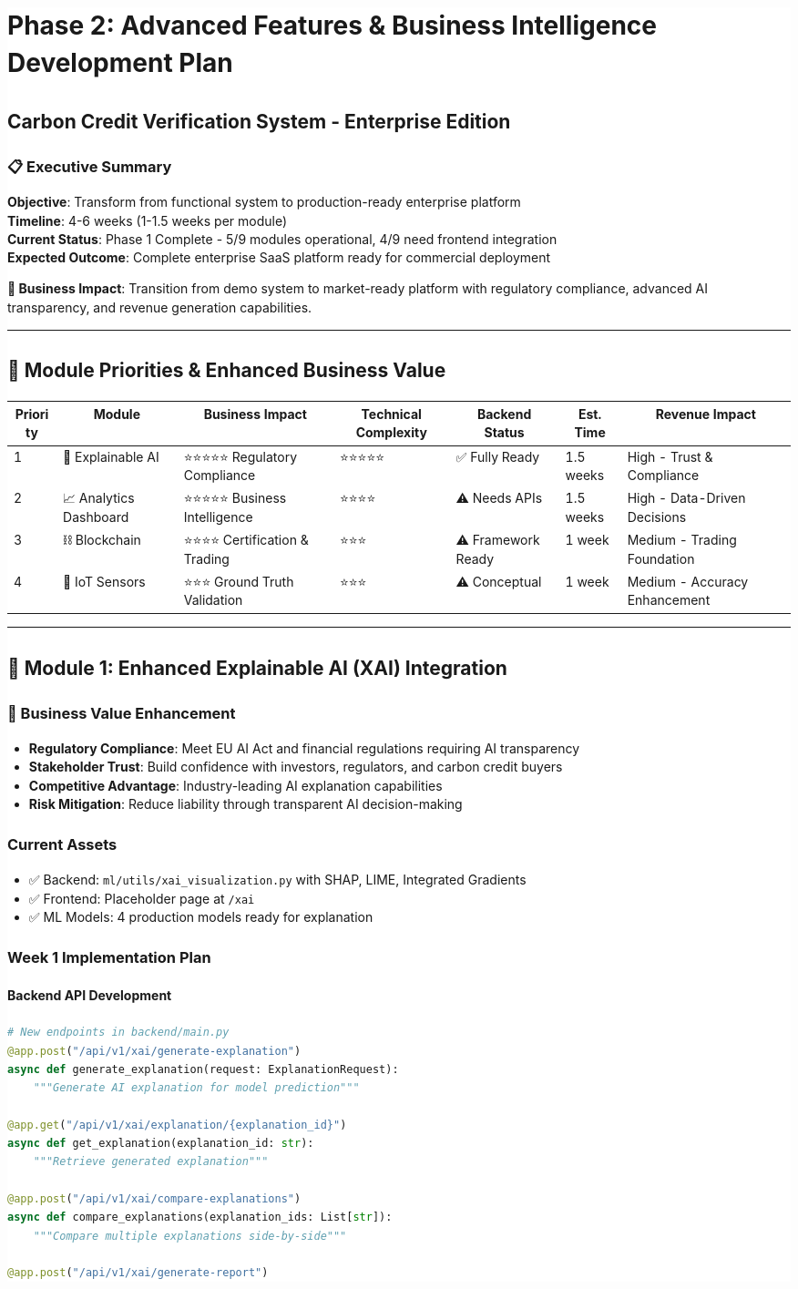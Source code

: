 # Phase 2: Advanced Features & Business Intelligence Development Plan
## Carbon Credit Verification System - Enterprise Edition

### 📋 Executive Summary

**Objective**: Transform from functional system to production-ready enterprise platform  
**Timeline**: 4-6 weeks (1-1.5 weeks per module)  
**Current Status**: Phase 1 Complete - 5/9 modules operational, 4/9 need frontend integration  
**Expected Outcome**: Complete enterprise SaaS platform ready for commercial deployment

**🎯 Business Impact**: Transition from demo system to market-ready platform with regulatory compliance, advanced AI transparency, and revenue generation capabilities.

---

## 🎯 Module Priorities & Enhanced Business Value

| Priority | Module | Business Impact | Technical Complexity | Backend Status | Est. Time | Revenue Impact |
|----------|--------|-----------------|---------------------|----------------|-----------|----------------|
| 1 | 🧠 Explainable AI | ⭐⭐⭐⭐⭐ Regulatory Compliance | ⭐⭐⭐⭐⭐ | ✅ Fully Ready | 1.5 weeks | High - Trust & Compliance |
| 2 | 📈 Analytics Dashboard | ⭐⭐⭐⭐⭐ Business Intelligence | ⭐⭐⭐⭐ | ⚠️ Needs APIs | 1.5 weeks | High - Data-Driven Decisions |
| 3 | ⛓️ Blockchain | ⭐⭐⭐⭐ Certification & Trading | ⭐⭐⭐ | ⚠️ Framework Ready | 1 week | Medium - Trading Foundation |
| 4 | 📡 IoT Sensors | ⭐⭐⭐ Ground Truth Validation | ⭐⭐⭐ | ⚠️ Conceptual | 1 week | Medium - Accuracy Enhancement |

---

## 🧠 Module 1: Enhanced Explainable AI (XAI) Integration

### 🎯 Business Value Enhancement
- **Regulatory Compliance**: Meet EU AI Act and financial regulations requiring AI transparency
- **Stakeholder Trust**: Build confidence with investors, regulators, and carbon credit buyers
- **Competitive Advantage**: Industry-leading AI explanation capabilities
- **Risk Mitigation**: Reduce liability through transparent AI decision-making

### Current Assets
- ✅ Backend: `ml/utils/xai_visualization.py` with SHAP, LIME, Integrated Gradients
- ✅ Frontend: Placeholder page at `/xai`
- ✅ ML Models: 4 production models ready for explanation

### Week 1 Implementation Plan

#### Backend API Development
```python
# New endpoints in backend/main.py
@app.post("/api/v1/xai/generate-explanation")
async def generate_explanation(request: ExplanationRequest):
    """Generate AI explanation for model prediction"""
    
@app.get("/api/v1/xai/explanation/{explanation_id}")
async def get_explanation(explanation_id: str):
    """Retrieve generated explanation"""
    
@app.post("/api/v1/xai/compare-explanations")
async def compare_explanations(explanation_ids: List[str]):
    """Compare multiple explanations side-by-side"""

@app.post("/api/v1/xai/generate-report")
```